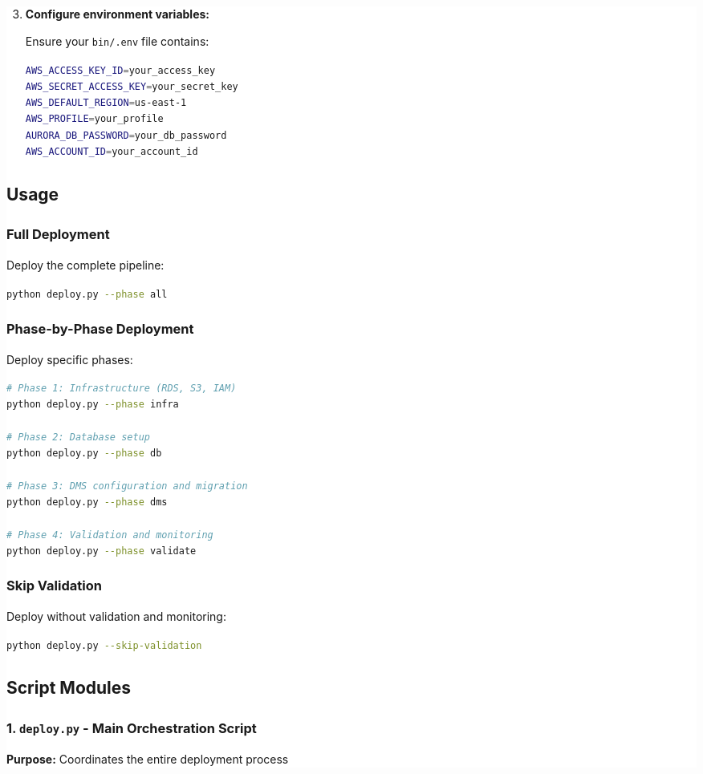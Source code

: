 3. **Configure environment variables:**
   
   Ensure your `bin/.env` file contains:
   ```bash
   AWS_ACCESS_KEY_ID=your_access_key
   AWS_SECRET_ACCESS_KEY=your_secret_key
   AWS_DEFAULT_REGION=us-east-1
   AWS_PROFILE=your_profile
   AURORA_DB_PASSWORD=your_db_password
   AWS_ACCOUNT_ID=your_account_id
   ```

## Usage

### Full Deployment

Deploy the complete pipeline:

```bash
python deploy.py --phase all
```

### Phase-by-Phase Deployment

Deploy specific phases:

```bash
# Phase 1: Infrastructure (RDS, S3, IAM)
python deploy.py --phase infra

# Phase 2: Database setup
python deploy.py --phase db

# Phase 3: DMS configuration and migration
python deploy.py --phase dms

# Phase 4: Validation and monitoring
python deploy.py --phase validate
```

### Skip Validation

Deploy without validation and monitoring:

```bash
python deploy.py --skip-validation
```

## Script Modules

### 1. `deploy.py` - Main Orchestration Script

**Purpose:** Coordinates the entire deployment process
